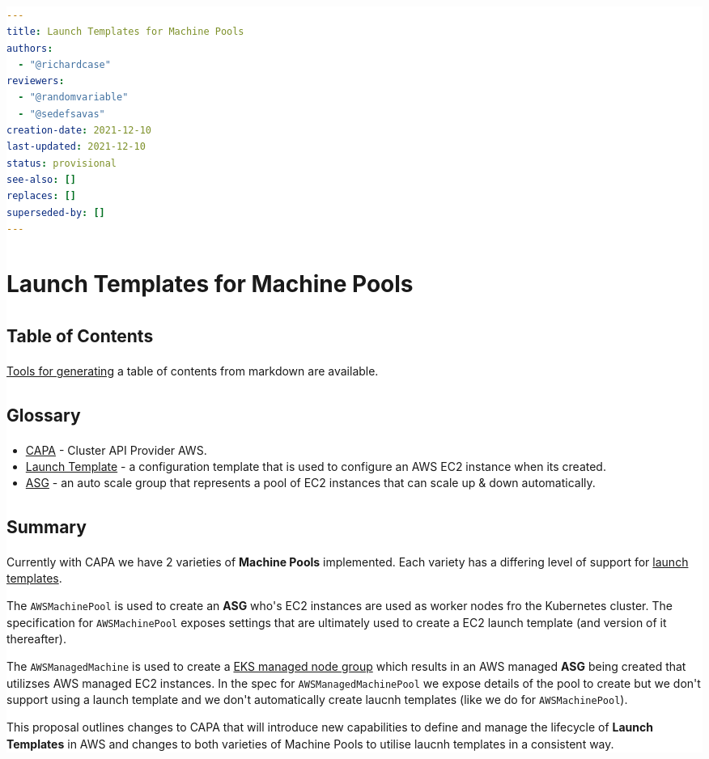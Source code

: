 ```yaml
---
title: Launch Templates for Machine Pools
authors:
  - "@richardcase"
reviewers:
  - "@randomvariable"
  - "@sedefsavas"
creation-date: 2021-12-10
last-updated: 2021-12-10
status: provisional
see-also: []
replaces: []
superseded-by: []
---
```


# Launch Templates for Machine Pools

## Table of Contents

[Tools for generating](https://github.com/ekalinin/github-markdown-toc) a table of contents from markdown are available.

## Glossary

* [CAPA](https://cluster-api.sigs.k8s.io/reference/glossary.html#capa) - Cluster API Provider AWS.
* [Launch Template](https://docs.aws.amazon.com/autoscaling/ec2/userguide/LaunchTemplates.html) - a configuration template that is used to configure an AWS EC2 instance when its created.
* [ASG](https://docs.aws.amazon.com/autoscaling/ec2/userguide/AutoScalingGroup.html) - an auto scale group that represents a pool of EC2 instances that can scale up & down automatically.


## Summary

Currently with CAPA we have 2 varieties of  **Machine Pools** implemented. Each variety has a differing level of support for [launch templates](https://docs.aws.amazon.com/autoscaling/ec2/userguide/LaunchTemplates.html).

The `AWSMachinePool` is used to create an **ASG** who's EC2 instances are used as worker nodes fro the Kubernetes cluster. The specification for `AWSMachinePool` exposes settings that are ultimately used to create a EC2 launch template (and version of it thereafter). 

The `AWSManagedMachine` is used to create a [EKS managed node group](https://docs.aws.amazon.com/eks/latest/userguide/managed-node-groups.html) which results in an AWS managed **ASG** being created that utilizses AWS managed EC2 instances. In the spec for `AWSManagedMachinePool` we expose details of the pool to create but we don't support using a launch template and we don't automatically create laucnh templates (like we do for `AWSMachinePool`).

This proposal outlines changes to CAPA that will introduce new capabilities to define and manage the lifecycle of **Launch Templates** in AWS and changes to both varieties of Machine Pools to utilise laucnh templates in a consistent way.
